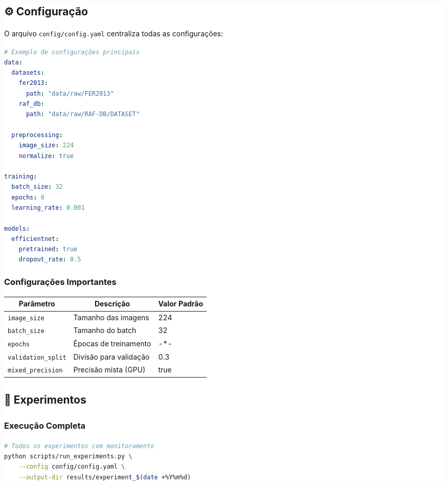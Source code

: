 ## ⚙️ Configuração

O arquivo `config/config.yaml` centraliza todas as configurações:

```yaml
# Exemplo de configurações principais
data:
  datasets:
    fer2013:
      path: "data/raw/FER2013"
    raf_db:
      path: "data/raw/RAF-DB/DATASET"
  
  preprocessing:
    image_size: 224
    normalize: true

training:
  batch_size: 32
  epochs: 0
  learning_rate: 0.001

models:
  efficientnet:
    pretrained: true
    dropout_rate: 0.5
```

### Configurações Importantes

| Parâmetro | Descrição | Valor Padrão |
|-----------|-----------|--------------|
| `image_size` | Tamanho das imagens | 224 |
| `batch_size` | Tamanho do batch | 32 |
| `epochs` | Épocas de treinamento | -*- |
| `validation_split` | Divisão para validação | 0.3 |
| `mixed_precision` | Precisão mista (GPU) | true |

## 🧪 Experimentos

### Execução Completa
```bash
# Todos os experimentos com monitoramento
python scripts/run_experiments.py \
    --config config/config.yaml \
    --output-dir results/experiment_$(date +%Y%m%d)
```
